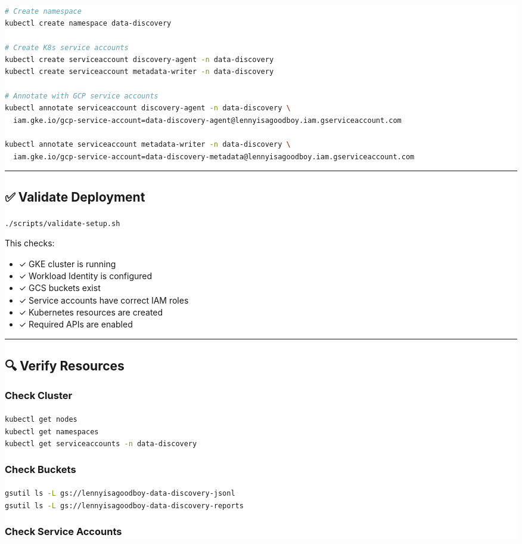 ```bash
# Create namespace
kubectl create namespace data-discovery

# Create K8s service accounts
kubectl create serviceaccount discovery-agent -n data-discovery
kubectl create serviceaccount metadata-writer -n data-discovery

# Annotate with GCP service accounts
kubectl annotate serviceaccount discovery-agent -n data-discovery \
  iam.gke.io/gcp-service-account=data-discovery-agent@lennyisagoodboy.iam.gserviceaccount.com

kubectl annotate serviceaccount metadata-writer -n data-discovery \
  iam.gke.io/gcp-service-account=data-discovery-metadata@lennyisagoodboy.iam.gserviceaccount.com
```

---

## ✅ Validate Deployment

```bash
./scripts/validate-setup.sh
```

This checks:
- ✓ GKE cluster is running
- ✓ Workload Identity is configured
- ✓ GCS buckets exist
- ✓ Service accounts have correct IAM roles
- ✓ Kubernetes resources are created
- ✓ Required APIs are enabled

---

## 🔍 Verify Resources

### Check Cluster

```bash
kubectl get nodes
kubectl get namespaces
kubectl get serviceaccounts -n data-discovery
```

### Check Buckets

```bash
gsutil ls -L gs://lennyisagoodboy-data-discovery-jsonl
gsutil ls -L gs://lennyisagoodboy-data-discovery-reports
```

### Check Service Accounts
